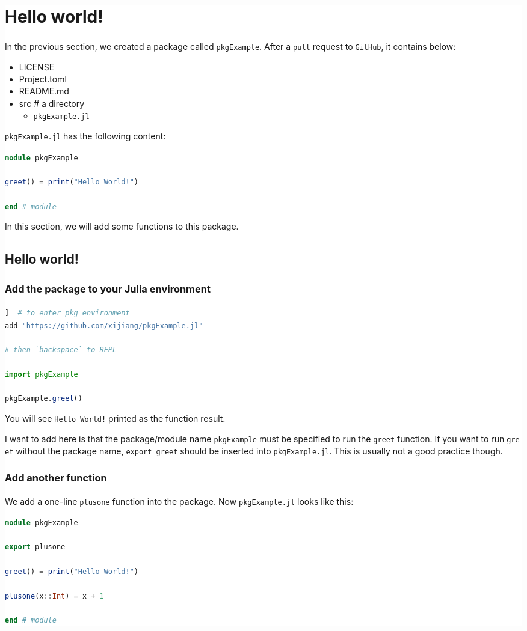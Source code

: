 # Hello world!

In the previous section, we created a package called `pkgExample`. After a `pull` request to `GitHub`, it contains below:

- LICENSE
- Project.toml
- README.md
- src # a directory
  - `pkgExample.jl`

`pkgExample.jl` has the following content:
```julia
module pkgExample

greet() = print("Hello World!")

end # module
```

In this section, we will add some functions to this package.

## Hello world!
### Add the package to your Julia environment
```julia
]  # to enter pkg environment
add "https://github.com/xijiang/pkgExample.jl"

# then `backspace` to REPL

import pkgExample

pkgExample.greet()
```

You will see `Hello World!` printed as the function result.

I want to add here is that the package/module name `pkgExample` must be specified to run the `greet` function. If you want to run `greet` without the package name, `export greet` should be inserted into `pkgExample.jl`. This is usually not a good practice though.

### Add another function

We add a one-line `plusone` function into the package. Now `pkgExample.jl` looks like this:

```julia
module pkgExample

export plusone

greet() = print("Hello World!")

plusone(x::Int) = x + 1

end # module
```
